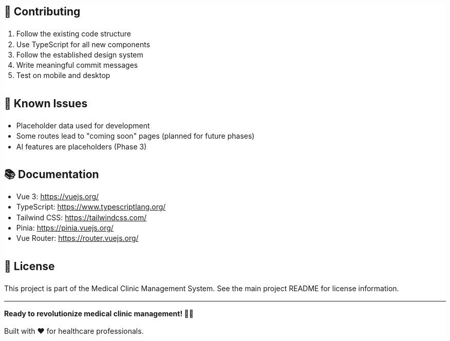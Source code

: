 ## 🤝 Contributing

1. Follow the existing code structure
2. Use TypeScript for all new components
3. Follow the established design system
4. Write meaningful commit messages
5. Test on mobile and desktop

## 🐛 Known Issues

- Placeholder data used for development
- Some routes lead to "coming soon" pages (planned for future phases)
- AI features are placeholders (Phase 3)

## 📚 Documentation

- Vue 3: https://vuejs.org/
- TypeScript: https://www.typescriptlang.org/
- Tailwind CSS: https://tailwindcss.com/
- Pinia: https://pinia.vuejs.org/
- Vue Router: https://router.vuejs.org/

## 📄 License

This project is part of the Medical Clinic Management System. See the main project README for license information.

---

**Ready to revolutionize medical clinic management! 🏥✨**

Built with ❤️ for healthcare professionals.
